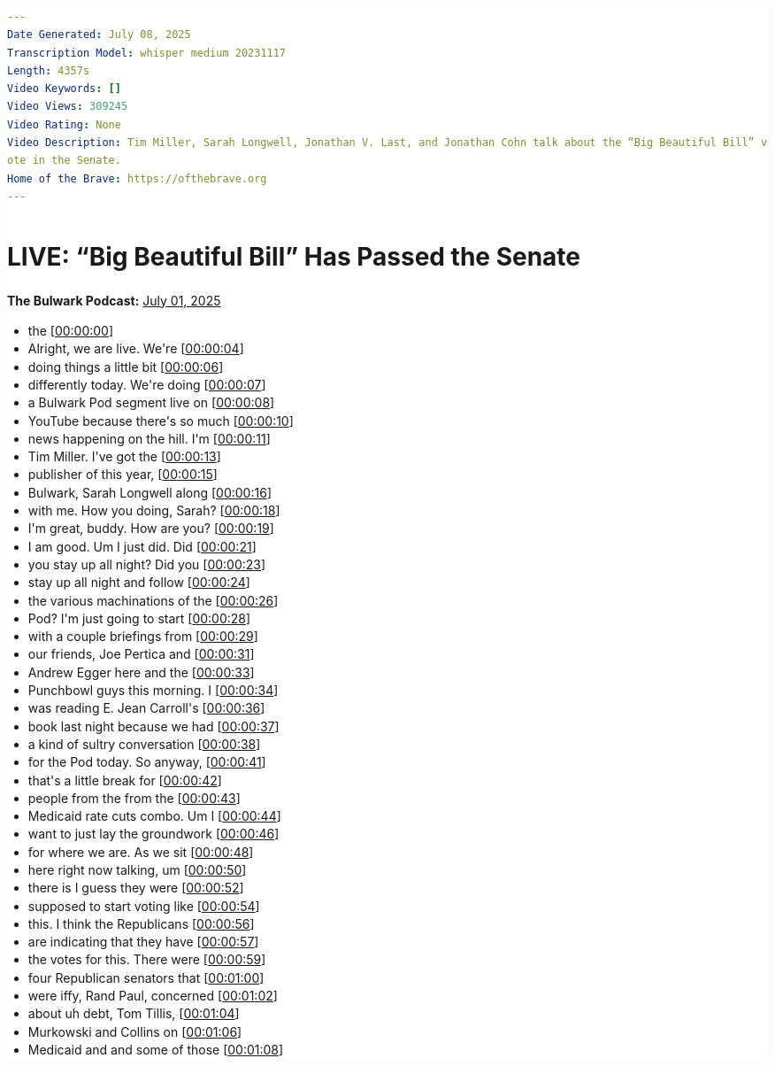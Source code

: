 ```yaml
---
Date Generated: July 08, 2025
Transcription Model: whisper medium 20231117
Length: 4357s
Video Keywords: []
Video Views: 309245
Video Rating: None
Video Description: Tim Miller, Sarah Longwell, Jonathan V. Last, and Jonathan Cohn talk about the “Big Beautiful Bill” vote in the Senate.
Home of the Brave: https://ofthebrave.org
---
```


# LIVE: “Big Beautiful Bill” Has Passed the Senate
**The Bulwark Podcast:** [July 01, 2025](https://www.youtube.com/watch?v=CX-E7aUg5yI)
*  the [[00:00:00](https://www.youtube.com/watch?v=CX-E7aUg5yI&t=0.0s)]
*  Alright, we are live. We're [[00:00:04](https://www.youtube.com/watch?v=CX-E7aUg5yI&t=4.5s)]
*  doing things a little bit [[00:00:06](https://www.youtube.com/watch?v=CX-E7aUg5yI&t=6.0s)]
*  differently today. We're doing [[00:00:07](https://www.youtube.com/watch?v=CX-E7aUg5yI&t=7.0s)]
*  a Bulwark Pod segment live on [[00:00:08](https://www.youtube.com/watch?v=CX-E7aUg5yI&t=8.5s)]
*  YouTube because there's so much [[00:00:10](https://www.youtube.com/watch?v=CX-E7aUg5yI&t=10.0s)]
*  news happening on the hill. I'm [[00:00:11](https://www.youtube.com/watch?v=CX-E7aUg5yI&t=11.5s)]
*  Tim Miller. I've got the [[00:00:13](https://www.youtube.com/watch?v=CX-E7aUg5yI&t=13.0s)]
*  publisher of this year, [[00:00:15](https://www.youtube.com/watch?v=CX-E7aUg5yI&t=15.0s)]
*  Bulwark, Sarah Longwell along [[00:00:16](https://www.youtube.com/watch?v=CX-E7aUg5yI&t=16.0s)]
*  with me. How you doing, Sarah? [[00:00:18](https://www.youtube.com/watch?v=CX-E7aUg5yI&t=18.0s)]
*  I'm great, buddy. How are you? [[00:00:19](https://www.youtube.com/watch?v=CX-E7aUg5yI&t=19.0s)]
*  I am good. Um I just did. Did [[00:00:21](https://www.youtube.com/watch?v=CX-E7aUg5yI&t=21.0s)]
*  you stay up all night? Did you [[00:00:23](https://www.youtube.com/watch?v=CX-E7aUg5yI&t=23.0s)]
*  stay up all night and follow [[00:00:24](https://www.youtube.com/watch?v=CX-E7aUg5yI&t=24.0s)]
*  the various machinations of the [[00:00:26](https://www.youtube.com/watch?v=CX-E7aUg5yI&t=26.0s)]
*  Pod? I'm just going to start [[00:00:28](https://www.youtube.com/watch?v=CX-E7aUg5yI&t=28.0s)]
*  with a couple briefings from [[00:00:29](https://www.youtube.com/watch?v=CX-E7aUg5yI&t=29.0s)]
*  our friends, Joe Pertica and [[00:00:31](https://www.youtube.com/watch?v=CX-E7aUg5yI&t=31.0s)]
*  Andrew Egger here and the [[00:00:33](https://www.youtube.com/watch?v=CX-E7aUg5yI&t=33.0s)]
*  Punchbowl guys this morning. I [[00:00:34](https://www.youtube.com/watch?v=CX-E7aUg5yI&t=34.0s)]
*  was reading E. Jean Carroll's [[00:00:36](https://www.youtube.com/watch?v=CX-E7aUg5yI&t=36.0s)]
*  book last night because we had [[00:00:37](https://www.youtube.com/watch?v=CX-E7aUg5yI&t=37.0s)]
*  a kind of sultry conversation [[00:00:38](https://www.youtube.com/watch?v=CX-E7aUg5yI&t=38.0s)]
*  for the Pod today. So anyway, [[00:00:41](https://www.youtube.com/watch?v=CX-E7aUg5yI&t=41.0s)]
*  that's a little break for [[00:00:42](https://www.youtube.com/watch?v=CX-E7aUg5yI&t=42.0s)]
*  people from the from the [[00:00:43](https://www.youtube.com/watch?v=CX-E7aUg5yI&t=43.0s)]
*  Medicaid rate cuts combo. Um I [[00:00:44](https://www.youtube.com/watch?v=CX-E7aUg5yI&t=44.0s)]
*  want to just lay the groundwork [[00:00:46](https://www.youtube.com/watch?v=CX-E7aUg5yI&t=46.0s)]
*  for where we are. As we sit [[00:00:48](https://www.youtube.com/watch?v=CX-E7aUg5yI&t=48.0s)]
*  here right now talking, um [[00:00:50](https://www.youtube.com/watch?v=CX-E7aUg5yI&t=50.0s)]
*  there is I guess they were [[00:00:52](https://www.youtube.com/watch?v=CX-E7aUg5yI&t=52.0s)]
*  supposed to start voting like [[00:00:54](https://www.youtube.com/watch?v=CX-E7aUg5yI&t=54.0s)]
*  this. I think the Republicans [[00:00:56](https://www.youtube.com/watch?v=CX-E7aUg5yI&t=56.0s)]
*  are indicating that they have [[00:00:57](https://www.youtube.com/watch?v=CX-E7aUg5yI&t=57.0s)]
*  the votes for this. There were [[00:00:59](https://www.youtube.com/watch?v=CX-E7aUg5yI&t=59.0s)]
*  four Republican senators that [[00:01:00](https://www.youtube.com/watch?v=CX-E7aUg5yI&t=60.0s)]
*  were iffy, Rand Paul, concerned [[00:01:02](https://www.youtube.com/watch?v=CX-E7aUg5yI&t=62.0s)]
*  about uh debt, Tom Tillis, [[00:01:04](https://www.youtube.com/watch?v=CX-E7aUg5yI&t=64.0s)]
*  Murkowski and Collins on [[00:01:06](https://www.youtube.com/watch?v=CX-E7aUg5yI&t=66.0s)]
*  Medicaid and and some of those [[00:01:08](https://www.youtube.com/watch?v=CX-E7aUg5yI&t=68.0s)]